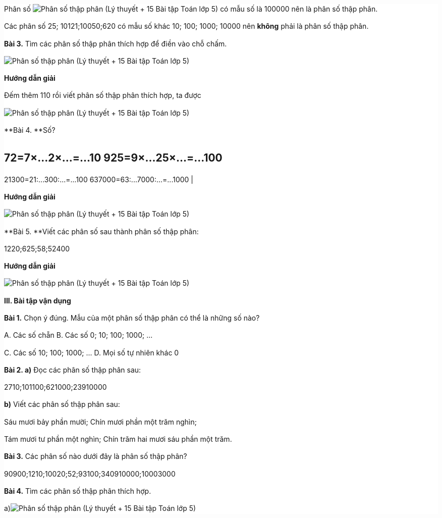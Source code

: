 Phân số ![Phân số thập phân \(Lý thuyết + 15 Bài tập Toán lớp 5\)](https://vietjack.com/toan-5-kn/images/ly-thuyet-phan-so-thap-phan-219672.PNG) có mẫu số là 100000 nên là phân số thập phân.

Các phân số 25; 10121;10050;620 có mẫu số khác 10; 100; 1000; 10000 nên **không** phải là phân số thập phân.

**Bài 3.** Tìm các phân số thập phân thích hợp để điền vào chỗ chấm.

![Phân số thập phân \(Lý thuyết + 15 Bài tập Toán lớp 5\)](https://vietjack.com/toan-5-kn/images/ly-thuyet-phan-so-thap-phan-219673.PNG)  


**Hướng dẫn giải**

Đếm thêm 110 rồi viết phân số thập phân thích hợp, ta được

![Phân số thập phân \(Lý thuyết + 15 Bài tập Toán lớp 5\)](https://vietjack.com/toan-5-kn/images/ly-thuyet-phan-so-thap-phan-219674.PNG)

**Bài 4. **Số?

72=7×...2×...=...10 925=9×...25×...=...100  
---  
21300=21:...300:...=...100 637000=63:...7000:...=...1000 |   
  
**Hướng dẫn giải**

![Phân số thập phân \(Lý thuyết + 15 Bài tập Toán lớp 5\)](https://vietjack.com/toan-5-kn/images/ly-thuyet-phan-so-thap-phan-219675.PNG)

**Bài 5. **Viết các phân số sau thành phân số thập phân:

1220;625;58;52400

**Hướng dẫn giải**

![Phân số thập phân \(Lý thuyết + 15 Bài tập Toán lớp 5\)](https://vietjack.com/toan-5-kn/images/ly-thuyet-phan-so-thap-phan-219676.PNG)

**III. Bài tập vận dụng**

**Bài 1.** Chọn ý đúng. Mẫu của một phân số thập phân có thể là những số nào?

A. Các số chẵn B. Các số 0; 10; 100; 1000; ...

C. Các số 10; 100; 1000; ... D. Mọi số tự nhiên khác 0

**Bài 2. a)** Đọc các phân số thập phân sau:

2710;101100;621000;23910000

**b)** Viết các phân số thập phân sau:

Sáu mươi bảy phần mười; Chín mươi phần một trăm nghìn;

Tám mươi tư phần một nghìn; Chín trăm hai mươi sáu phần một trăm.

**Bài 3.** Các phân số nào dưới đây là phân số thập phân?

90900;1210;10020;52;93100;340910000;10003000

**Bài 4.** Tìm các phân số thập phân thích hợp.

a)![Phân số thập phân \(Lý thuyết + 15 Bài tập Toán lớp 5\)](https://vietjack.com/toan-5-kn/images/ly-thuyet-phan-so-thap-phan-219677.PNG)
